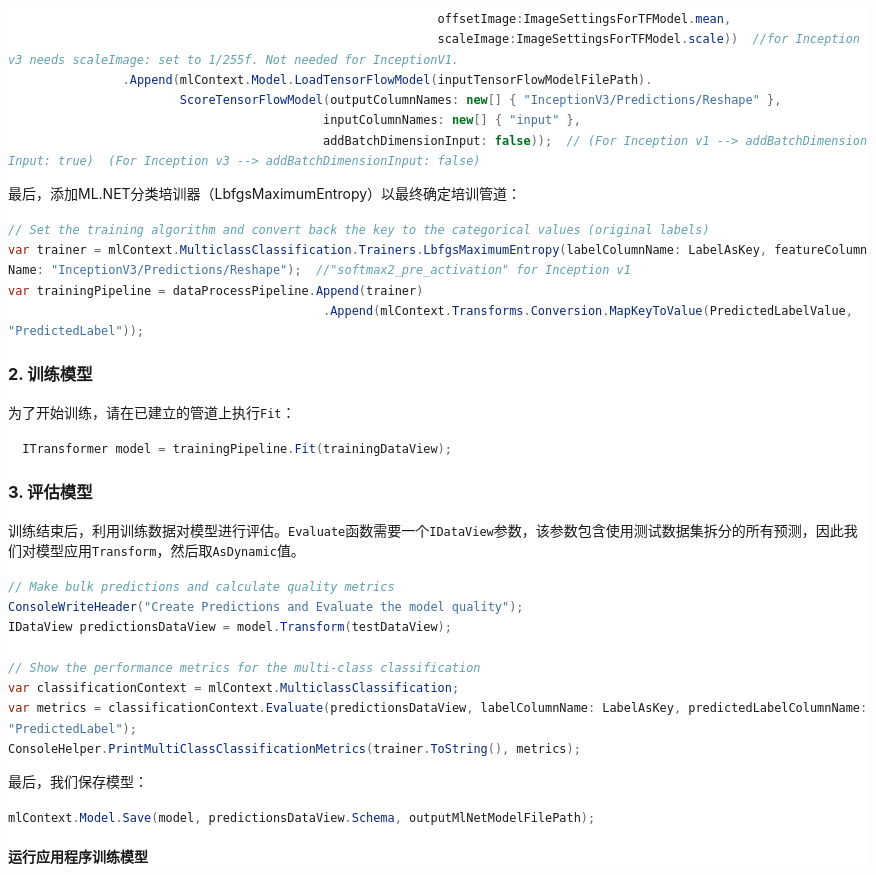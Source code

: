```csharp
                                                            offsetImage:ImageSettingsForTFModel.mean, 
                                                            scaleImage:ImageSettingsForTFModel.scale))  //for Inception v3 needs scaleImage: set to 1/255f. Not needed for InceptionV1. 
                .Append(mlContext.Model.LoadTensorFlowModel(inputTensorFlowModelFilePath).
                        ScoreTensorFlowModel(outputColumnNames: new[] { "InceptionV3/Predictions/Reshape" }, 
                                            inputColumnNames: new[] { "input" }, 
                                            addBatchDimensionInput: false));  // (For Inception v1 --> addBatchDimensionInput: true)  (For Inception v3 --> addBatchDimensionInput: false)
```

最后，添加ML.NET分类培训器（LbfgsMaximumEntropy）以最终确定培训管道：
```csharp
// Set the training algorithm and convert back the key to the categorical values (original labels)                            
var trainer = mlContext.MulticlassClassification.Trainers.LbfgsMaximumEntropy(labelColumnName: LabelAsKey, featureColumnName: "InceptionV3/Predictions/Reshape");  //"softmax2_pre_activation" for Inception v1
var trainingPipeline = dataProcessPipeline.Append(trainer)
                                            .Append(mlContext.Transforms.Conversion.MapKeyToValue(PredictedLabelValue, "PredictedLabel"));
```

### 2. 训练模型
为了开始训练，请在已建立的管道上执行`Fit`：
```csharp 
  ITransformer model = trainingPipeline.Fit(trainingDataView);
```


### 3. 评估模型
训练结束后，利用训练数据对模型进行评估。`Evaluate`函数需要一个`IDataView`参数，该参数包含使用测试数据集拆分的所有预测，因此我们对模型应用`Transform`，然后取`AsDynamic`值。

```csharp
// Make bulk predictions and calculate quality metrics
ConsoleWriteHeader("Create Predictions and Evaluate the model quality");
IDataView predictionsDataView = model.Transform(testDataView);
           
// Show the performance metrics for the multi-class classification            
var classificationContext = mlContext.MulticlassClassification;
var metrics = classificationContext.Evaluate(predictionsDataView, labelColumnName: LabelAsKey, predictedLabelColumnName: "PredictedLabel");
ConsoleHelper.PrintMultiClassClassificationMetrics(trainer.ToString(), metrics);
```

最后，我们保存模型：
```csharp
mlContext.Model.Save(model, predictionsDataView.Schema, outputMlNetModelFilePath);
```

#### 运行应用程序训练模型
